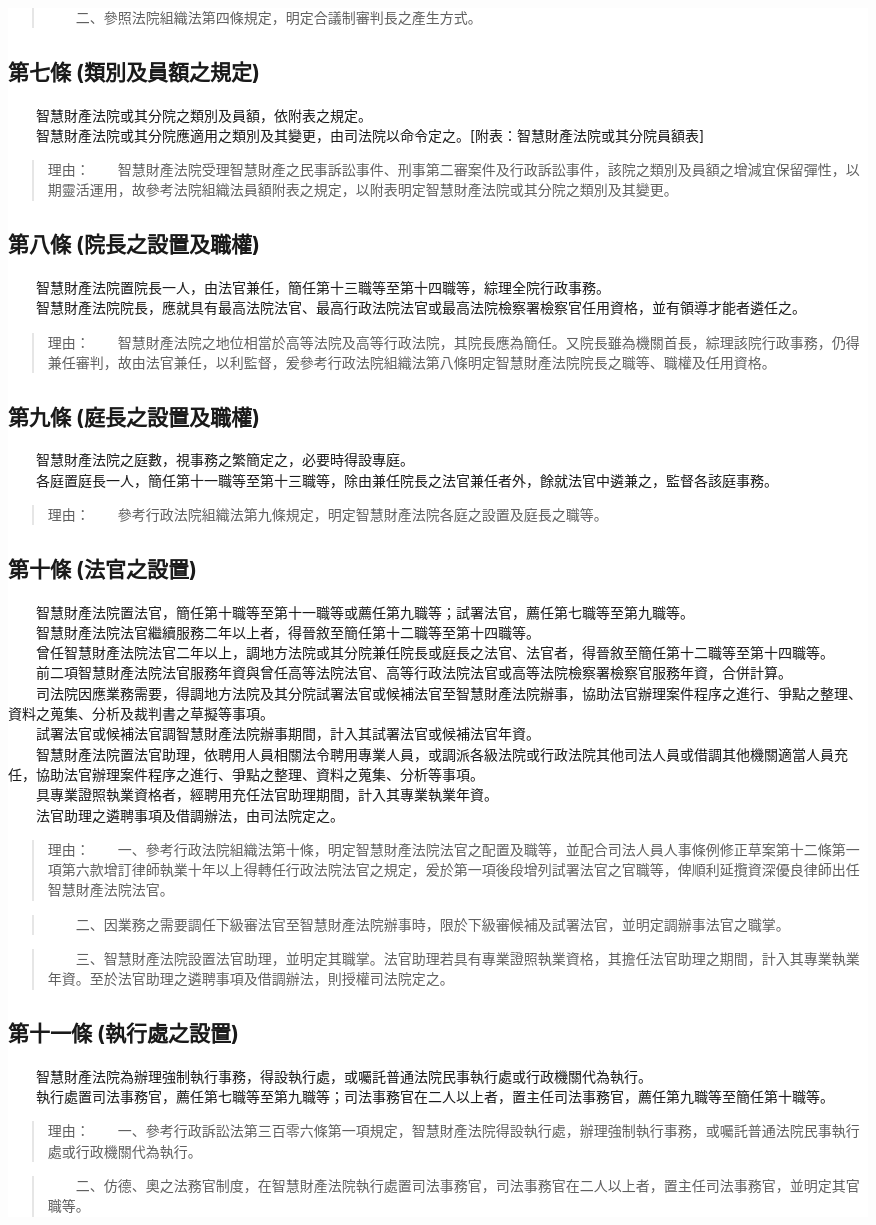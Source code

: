 > 　　二、參照法院組織法第四條規定，明定合議制審判長之產生方式。



第七條 (類別及員額之規定)
-------------------------
　　智慧財產法院或其分院之類別及員額，依附表之規定。  
　　智慧財產法院或其分院應適用之類別及其變更，由司法院以命令定之。[附表：智慧財產法院或其分院員額表]  
> 理由：　　智慧財產法院受理智慧財產之民事訴訟事件、刑事第二審案件及行政訴訟事件，該院之類別及員額之增減宜保留彈性，以期靈活運用，故參考法院組織法員額附表之規定，以附表明定智慧財產法院或其分院之類別及其變更。



第八條 (院長之設置及職權)
-------------------------
　　智慧財產法院置院長一人，由法官兼任，簡任第十三職等至第十四職等，綜理全院行政事務。  
　　智慧財產法院院長，應就具有最高法院法官、最高行政法院法官或最高法院檢察署檢察官任用資格，並有領導才能者遴任之。  
> 理由：　　智慧財產法院之地位相當於高等法院及高等行政法院，其院長應為簡任。又院長雖為機關首長，綜理該院行政事務，仍得兼任審判，故由法官兼任，以利監督，爰參考行政法院組織法第八條明定智慧財產法院院長之職等、職權及任用資格。



第九條 (庭長之設置及職權)
-------------------------
　　智慧財產法院之庭數，視事務之繁簡定之，必要時得設專庭。  
　　各庭置庭長一人，簡任第十一職等至第十三職等，除由兼任院長之法官兼任者外，餘就法官中遴兼之，監督各該庭事務。  
> 理由：　　參考行政法院組織法第九條規定，明定智慧財產法院各庭之設置及庭長之職等。



第十條 (法官之設置)
-------------------
　　智慧財產法院置法官，簡任第十職等至第十一職等或薦任第九職等；試署法官，薦任第七職等至第九職等。  
　　智慧財產法院法官繼續服務二年以上者，得晉敘至簡任第十二職等至第十四職等。  
　　曾任智慧財產法院法官二年以上，調地方法院或其分院兼任院長或庭長之法官、法官者，得晉敘至簡任第十二職等至第十四職等。  
　　前二項智慧財產法院法官服務年資與曾任高等法院法官、高等行政法院法官或高等法院檢察署檢察官服務年資，合併計算。  
　　司法院因應業務需要，得調地方法院及其分院試署法官或候補法官至智慧財產法院辦事，協助法官辦理案件程序之進行、爭點之整理、資料之蒐集、分析及裁判書之草擬等事項。  
　　試署法官或候補法官調智慧財產法院辦事期間，計入其試署法官或候補法官年資。  
　　智慧財產法院置法官助理，依聘用人員相關法令聘用專業人員，或調派各級法院或行政法院其他司法人員或借調其他機關適當人員充任，協助法官辦理案件程序之進行、爭點之整理、資料之蒐集、分析等事項。  
　　具專業證照執業資格者，經聘用充任法官助理期間，計入其專業執業年資。  
　　法官助理之遴聘事項及借調辦法，由司法院定之。  
> 理由：　　一、參考行政法院組織法第十條，明定智慧財產法院法官之配置及職等，並配合司法人員人事條例修正草案第十二條第一項第六款增訂律師執業十年以上得轉任行政法院法官之規定，爰於第一項後段增列試署法官之官職等，俾順利延攬資深優良律師出任智慧財產法院法官。

> 　　二、因業務之需要調任下級審法官至智慧財產法院辦事時，限於下級審候補及試署法官，並明定調辦事法官之職掌。

> 　　三、智慧財產法院設置法官助理，並明定其職掌。法官助理若具有專業證照執業資格，其擔任法官助理之期間，計入其專業執業年資。至於法官助理之遴聘事項及借調辦法，則授權司法院定之。



第十一條 (執行處之設置)
-----------------------
　　智慧財產法院為辦理強制執行事務，得設執行處，或囑託普通法院民事執行處或行政機關代為執行。  
　　執行處置司法事務官，薦任第七職等至第九職等；司法事務官在二人以上者，置主任司法事務官，薦任第九職等至簡任第十職等。  
> 理由：　　一、參考行政訴訟法第三百零六條第一項規定，智慧財產法院得設執行處，辦理強制執行事務，或囑託普通法院民事執行處或行政機關代為執行。

> 　　二、仿德、奧之法務官制度，在智慧財產法院執行處置司法事務官，司法事務官在二人以上者，置主任司法事務官，並明定其官職等。

